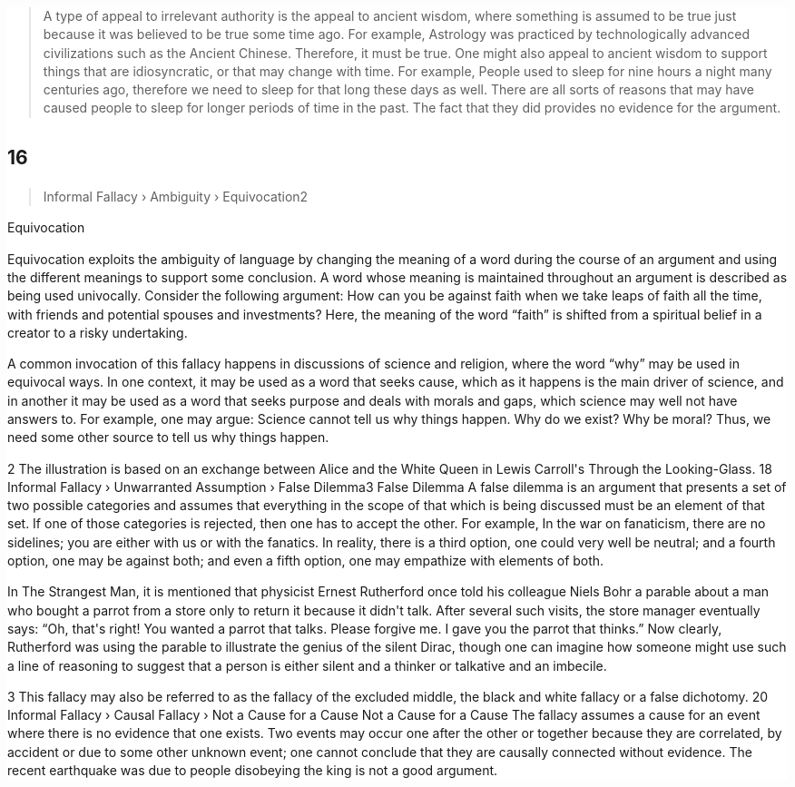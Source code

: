 > A type of appeal to irrelevant authority is the appeal to ancient wisdom, where
> something is assumed to be true just because it was believed to be true some
> time ago. For example, Astrology was practiced by technologically advanced
> civilizations such as the Ancient Chinese. Therefore, it must be true. One
> might also appeal to ancient wisdom to support things that are idiosyncratic,
> or that may change with time. For example, People used to sleep for nine hours
> a night many centuries ago, therefore we need to sleep for that long these days
> as well. There are all sorts of reasons that may have caused people to sleep
> for longer periods of time in the past. The fact that they did provides no
> evidence for the argument.


## 16

> Informal Fallacy › Ambiguity › Equivocation2

Equivocation

Equivocation exploits the ambiguity of language by changing the meaning of a word during the course of an argument and using the different meanings to support some conclusion. A word whose meaning is maintained throughout an argument is described as being used univocally. Consider the following argument: How can you be against faith when we take leaps of faith all the time, with friends and potential spouses and investments? Here, the meaning of the word “faith” is shifted from a spiritual belief in a creator to a risky undertaking.

A common invocation of this fallacy happens in discussions of science and religion, where the word “why” may be used in equivocal ways. In one context, it may be used as a word that seeks cause, which as it happens is the main driver of science, and in another it may be used as a word that seeks purpose and deals with morals and gaps, which science may well not have answers to. For example, one may argue: Science cannot tell us why things happen. Why do we exist? Why be moral? Thus, we need some other source to tell us why things happen.

2 The illustration is based on an exchange between Alice and the White Queen in Lewis Carroll's Through the Looking-Glass.
18
Informal Fallacy › Unwarranted Assumption › False Dilemma3
False Dilemma
A false dilemma is an argument that presents a set of two possible categories and assumes that everything in the scope of that which is being discussed must be an element of that set. If one of those categories is rejected, then one has to accept the other. For example, In the war on fanaticism, there are no sidelines; you are either with us or with the fanatics. In reality, there is a third option, one could very well be neutral; and a fourth option, one may be against both; and even a fifth option, one may empathize with elements of both.

In The Strangest Man, it is mentioned that physicist Ernest Rutherford once told his colleague Niels Bohr a parable about a man who bought a parrot from a store only to return it because it didn't talk. After several such visits, the store manager eventually says: “Oh, that's right! You wanted a parrot that talks. Please forgive me. I gave you the parrot that thinks.” Now clearly, Rutherford was using the parable to illustrate the genius of the silent Dirac, though one can imagine how someone might use such a line of reasoning to suggest that a person is either silent and a thinker or talkative and an imbecile.

3 This fallacy may also be referred to as the fallacy of the excluded middle, the black and white fallacy or a false dichotomy.
20
Informal Fallacy › Causal Fallacy › Not a Cause for a Cause
Not a Cause for a Cause
The fallacy assumes a cause for an event where there is no evidence that one exists. Two events may occur one after the other or together because they are correlated, by accident or due to some other unknown event; one cannot conclude that they are causally connected without evidence. The recent earthquake was due to people disobeying the king is not a good argument.
